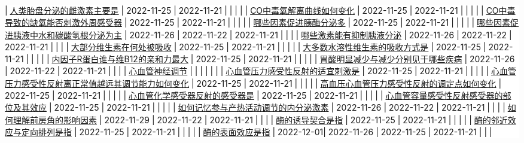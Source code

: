 | [人类胎盘分泌的雌激素主要是](/人类胎盘分泌的雌激素主要是)                                                                                     | <span class="bgrn">2022-11-25</span>    | <span class="born">2022-11-21</span> |                                      |                                      |   |
| [CO中毒氧解离曲线如何变化](/CO中毒氧解离曲线如何变化)                                                                                         | <span class="bgrn">2022-11-25</span>    | <span class="born">2022-11-21</span> |                                      |                                      |   |
| [CO中毒导致的缺氧能否刺激外周感受器](/CO中毒导致的缺氧能否刺激外周感受器)                                                                     | <span class="bgrn">2022-11-25</span>    | <span class="born">2022-11-21</span> |                                      |                                      |   |
| [哪些因素促进胰酶分泌多](/哪些因素促进胰酶分泌多)                                                                                             | <span class="bgrn">2022-11-25</span>    | <span class="born">2022-11-21</span> |                                      |                                      |   |
| [哪些因素促进胰液中水和碳酸氢根分泌为主](/哪些因素促进胰液中水和碳酸氢根分泌为主)                                                             | <span class="bgrn">2022-11-26</span>    | <span class="born">2022-11-22</span> | <span class="bred">2022-11-21</span> |                                      |   |
| [哪些激素能有抑制胰液分泌](/哪些激素能有抑制胰液分泌)                                                                                         | <span class="bgrn">2022-11-26</span>    | <span class="born">2022-11-22</span> | <span class="bred">2022-11-21</span> |                                      |   |
| [大部分维生素在何处被吸收](/大部分维生素在何处被吸收)                                                                                         | <span class="bgrn">2022-11-25</span>    | <span class="born">2022-11-21</span> |                                      |                                      |   |
| [大多数水溶性维生素的吸收方式是](/大多数水溶性维生素的吸收方式是)                                                                             | <span class="bgrn">2022-11-25</span>    | <span class="born">2022-11-21</span> |                                      |                                      |   |
| [内因子R蛋白谁与维B12的亲和力最大](/内因子R蛋白谁与维B12的亲和力最大)                                                                         | <span class="bgrn">2022-11-25</span>    | <span class="born">2022-11-21</span> |                                      |                                      |   |
| [胃酸明显减少与减少分别见于哪些疾病](/胃酸明显减少与减少分别见于哪些疾病)                                                                     | <span class="bgrn">2022-11-26</span>    | <span class="born">2022-11-22</span> | <span class="bred">2022-11-21</span> |                                      |   |
| [心血管神经调节](/心血管神经调节)                                                                                                             |                                         |                                      |                                      |                                      |   |
| [心血管压力感受性反射的适宜刺激是](/心血管压力感受性反射的适宜刺激是)                                                                         | <span class="bgrn">2022-11-25</span>    | <span class="born">2022-11-21</span> |                                      |                                      |   |
| [心血管压力感受性反射离正常值越远其调节能力如何变化](/心血管压力感受性反射离正常值越远其调节能力如何变化)                                     | <span class="bgrn">2022-11-25</span>    | <span class="born">2022-11-21</span> |                                      |                                      |   |
| [高血压心血管压力感受性反射的调定点如何变化](/高血压心血管压力感受性反射的调定点如何变化)                                                     | <span class="bgrn">2022-11-25</span>    | <span class="born">2022-11-21</span> |                                      |                                      |   |
| [心血管化学感受器反射的感受器是](/心血管化学感受器反射的感受器是)                                                                             | <span class="bgrn">2022-11-25</span>    | <span class="born">2022-11-21</span> |                                      |                                      |   |
| [心血管容量感受性反射感受器的部位及其效应](/心血管容量感受性反射感受器的部位及其效应)                                                         | <span class="bgrn">2022-11-25</span>    | <span class="born">2022-11-21</span> |                                      |                                      |   |
| [如何记忆参与产热活动调节的内分泌激素](/如何记忆参与产热活动调节的内分泌激素)                                                                 | <span class="bgrn">2022-11-26</span>    | <span class="born">2022-11-22</span> | <span class="bred">2022-11-21</span> |                                      |   |
| [如何理解前房角的影响因素](/如何理解前房角的影响因素)                                                                                         | <span class="bgrn">2022-11-29</span>    | <span class="born">2022-11-22</span> | <span class="bred">2022-11-21</span> |                                      |   |
| [酶的诱导契合是指](/酶的诱导契合是指)                                                                                                         | <span class="bgrn">2022-11-25</span>    | <span class="born">2022-11-21</span> |                                      |                                      |   |
| [酶的邻近效应与定向排列是指](/酶的邻近效应与定向排列是指)                                                                                     | <span class="bgrn">2022-11-25</span>    | <span class="born">2022-11-21</span> |                                      |                                      |   |
| [酶的表面效应是指](/酶的表面效应是指)                                                                                                         | <span class="bgrn">2022-12-01</span>| <span class="born">2022-11-26</span> | <span class="bred">2022-11-25</span> | <span class="born">2022-11-21</span> |                                      |   |